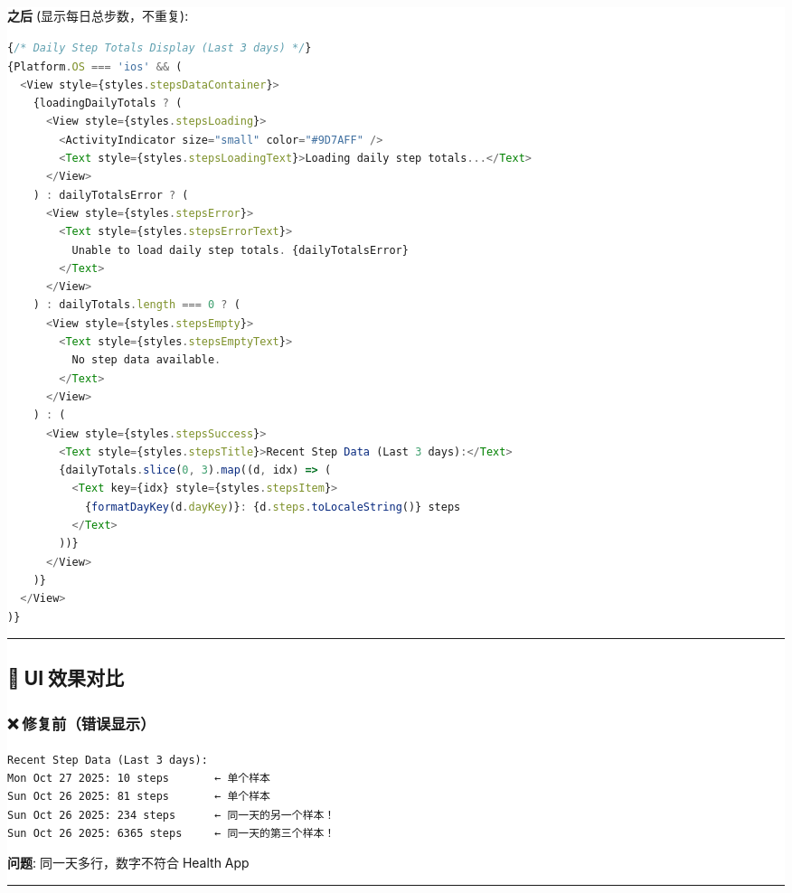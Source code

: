 **之后** (显示每日总步数，不重复):
```javascript
{/* Daily Step Totals Display (Last 3 days) */}
{Platform.OS === 'ios' && (
  <View style={styles.stepsDataContainer}>
    {loadingDailyTotals ? (
      <View style={styles.stepsLoading}>
        <ActivityIndicator size="small" color="#9D7AFF" />
        <Text style={styles.stepsLoadingText}>Loading daily step totals...</Text>
      </View>
    ) : dailyTotalsError ? (
      <View style={styles.stepsError}>
        <Text style={styles.stepsErrorText}>
          Unable to load daily step totals. {dailyTotalsError}
        </Text>
      </View>
    ) : dailyTotals.length === 0 ? (
      <View style={styles.stepsEmpty}>
        <Text style={styles.stepsEmptyText}>
          No step data available.
        </Text>
      </View>
    ) : (
      <View style={styles.stepsSuccess}>
        <Text style={styles.stepsTitle}>Recent Step Data (Last 3 days):</Text>
        {dailyTotals.slice(0, 3).map((d, idx) => (
          <Text key={idx} style={styles.stepsItem}>
            {formatDayKey(d.dayKey)}: {d.steps.toLocaleString()} steps
          </Text>
        ))}
      </View>
    )}
  </View>
)}
```

---

## 🎨 UI 效果对比

### ❌ 修复前（错误显示）
```
Recent Step Data (Last 3 days):
Mon Oct 27 2025: 10 steps       ← 单个样本
Sun Oct 26 2025: 81 steps       ← 单个样本
Sun Oct 26 2025: 234 steps      ← 同一天的另一个样本！
Sun Oct 26 2025: 6365 steps     ← 同一天的第三个样本！
```
**问题**: 同一天多行，数字不符合 Health App

---
